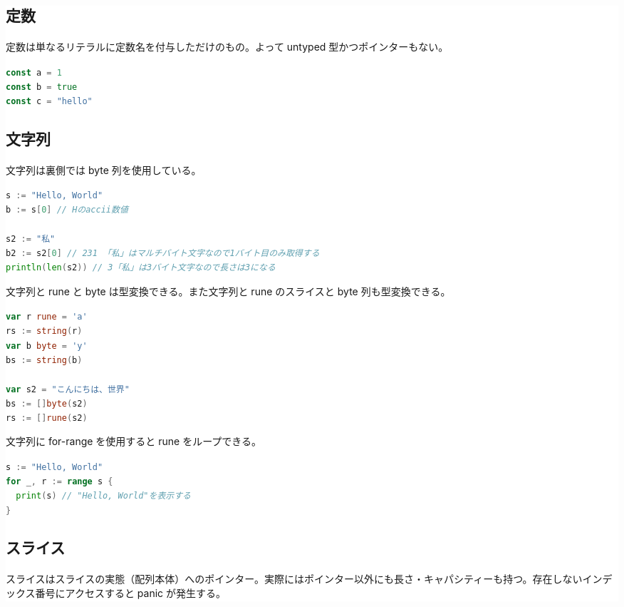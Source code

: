 ## 定数

定数は単なるリテラルに定数名を付与しただけのもの。よって untyped 型かつポインターもない。

```Go
const a = 1
const b = true
const c = "hello"
```

## 文字列

文字列は裏側では byte 列を使用している。

```Go
s := "Hello, World"
b := s[0] // Hのaccii数値

s2 := "私"
b2 := s2[0] // 231 「私」はマルチバイト文字なので1バイト目のみ取得する
println(len(s2)) // 3「私」は3バイト文字なので長さは3になる
```

文字列と rune と byte は型変換できる。また文字列と rune のスライスと byte 列も型変換できる。

```Go
var r rune = 'a'
rs := string(r)
var b byte = 'y'
bs := string(b)

var s2 = "こんにちは、世界"
bs := []byte(s2)
rs := []rune(s2)
```

文字列に for-range を使用すると rune をループできる。

```Go
s := "Hello, World"
for _, r := range s {
  print(s) // "Hello, World"を表示する
}
```

## スライス

スライスはスライスの実態（配列本体）へのポインター。実際にはポインター以外にも長さ・キャパシティーも持つ。存在しないインデックス番号にアクセスすると panic が発生する。
